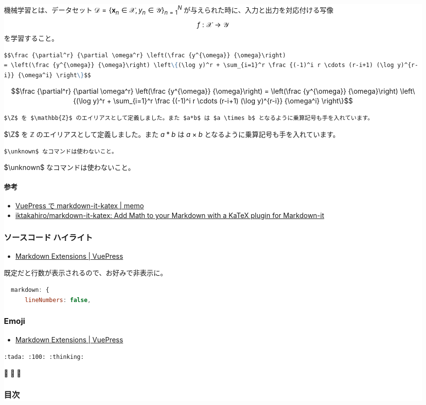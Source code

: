機械学習とは、データセット $\mathcal{D} = \{ \mathbf{x}_n \in \mathcal{X}, y_n \in \mathcal{Y} \}_{n=1}^N$ が与えられた時に、入力と出力を対応付ける写像
$$
  f: \mathcal{X} \to \mathcal{Y}
$$
を学習すること。

```md
$$\frac {\partial^r} {\partial \omega^r} \left(\frac {y^{\omega}} {\omega}\right) 
= \left(\frac {y^{\omega}} {\omega}\right) \left\{(\log y)^r + \sum_{i=1}^r \frac {(-1)^i r \cdots (r-i+1) (\log y)^{r-i}} {\omega^i} \right\}$$
```

$$\frac {\partial^r} {\partial \omega^r} \left(\frac {y^{\omega}} {\omega}\right) 
= \left(\frac {y^{\omega}} {\omega}\right) \left\{(\log y)^r + \sum_{i=1}^r \frac {(-1)^i r \cdots (r-i+1) (\log y)^{r-i}} {\omega^i} \right\}$$

```md
$\Z$ を $\mathbb{Z}$ のエイリアスとして定義しました。また $a*b$ は $a \times b$ となるように乗算記号も手を入れています。
```

$\Z$ を $\mathbb{Z}$ のエイリアスとして定義しました。また $a*b$ は $a \times b$ となるように乗算記号も手を入れています。

```
$\unknown$ なコマンドは使わないこと。
```

$\unknown$ なコマンドは使わないこと。

#### 参考

- [VuePress で markdown-it-katex | memo](https://naranoshika.netlify.com/post/vuepress/markdown-it-katex.html#%E3%82%A4%E3%83%B3%E3%82%B9%E3%83%88%E3%83%BC%E3%83%AB%E3%81%A8%E8%A8%AD%E5%AE%9A)
- [iktakahiro/markdown-it-katex: Add Math to your Markdown with a KaTeX plugin for Markdown-it](https://github.com/iktakahiro/markdown-it-katex)

### ソースコード ハイライト

- [Markdown Extensions | VuePress](https://vuepress.vuejs.org/guide/markdown.html#syntax-highlighting-in-code-blocks)

既定だと行数が表示されるので、お好みで非表示に。

```js
  markdown: {
      lineNumbers: false,
```

### Emoji

- [Markdown Extensions | VuePress](https://vuepress.vuejs.org/guide/markdown.html#emoji)

```
:tada: :100: :thinking:
```

:tada: :100: :thinking:

### 目次
